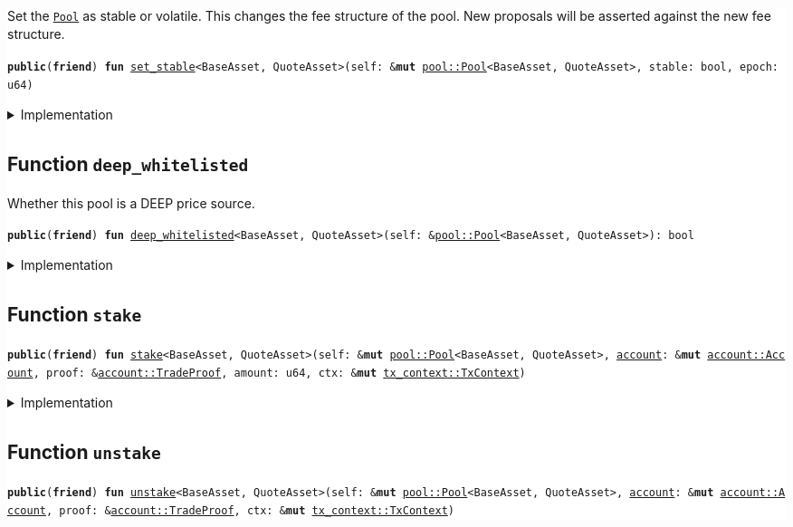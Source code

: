 Set the <code><a href="pool.md#0x0_pool_Pool">Pool</a></code> as stable or volatile. This changes the fee structure of the pool.
New proposals will be asserted against the new fee structure.


<pre><code><b>public</b>(<b>friend</b>) <b>fun</b> <a href="pool.md#0x0_pool_set_stable">set_stable</a>&lt;BaseAsset, QuoteAsset&gt;(self: &<b>mut</b> <a href="pool.md#0x0_pool_Pool">pool::Pool</a>&lt;BaseAsset, QuoteAsset&gt;, stable: bool, epoch: u64)
</code></pre>



<details><summary>Implementation</summary></details>

<a name="0x0_pool_deep_whitelisted"></a>

## Function `deep_whitelisted`

Whether this pool is a DEEP price source.


<pre><code><b>public</b>(<b>friend</b>) <b>fun</b> <a href="pool.md#0x0_pool_deep_whitelisted">deep_whitelisted</a>&lt;BaseAsset, QuoteAsset&gt;(self: &<a href="pool.md#0x0_pool_Pool">pool::Pool</a>&lt;BaseAsset, QuoteAsset&gt;): bool
</code></pre>



<details><summary>Implementation</summary></details>

<a name="0x0_pool_stake"></a>

## Function `stake`



<pre><code><b>public</b>(<b>friend</b>) <b>fun</b> <a href="pool.md#0x0_pool_stake">stake</a>&lt;BaseAsset, QuoteAsset&gt;(self: &<b>mut</b> <a href="pool.md#0x0_pool_Pool">pool::Pool</a>&lt;BaseAsset, QuoteAsset&gt;, <a href="account.md#0x0_account">account</a>: &<b>mut</b> <a href="account.md#0x0_account_Account">account::Account</a>, proof: &<a href="account.md#0x0_account_TradeProof">account::TradeProof</a>, amount: u64, ctx: &<b>mut</b> <a href="dependencies/sui-framework/tx_context.md#0x2_tx_context_TxContext">tx_context::TxContext</a>)
</code></pre>



<details><summary>Implementation</summary></details>

<a name="0x0_pool_unstake"></a>

## Function `unstake`



<pre><code><b>public</b>(<b>friend</b>) <b>fun</b> <a href="pool.md#0x0_pool_unstake">unstake</a>&lt;BaseAsset, QuoteAsset&gt;(self: &<b>mut</b> <a href="pool.md#0x0_pool_Pool">pool::Pool</a>&lt;BaseAsset, QuoteAsset&gt;, <a href="account.md#0x0_account">account</a>: &<b>mut</b> <a href="account.md#0x0_account_Account">account::Account</a>, proof: &<a href="account.md#0x0_account_TradeProof">account::TradeProof</a>, ctx: &<b>mut</b> <a href="dependencies/sui-framework/tx_context.md#0x2_tx_context_TxContext">tx_context::TxContext</a>)
</code></pre>

